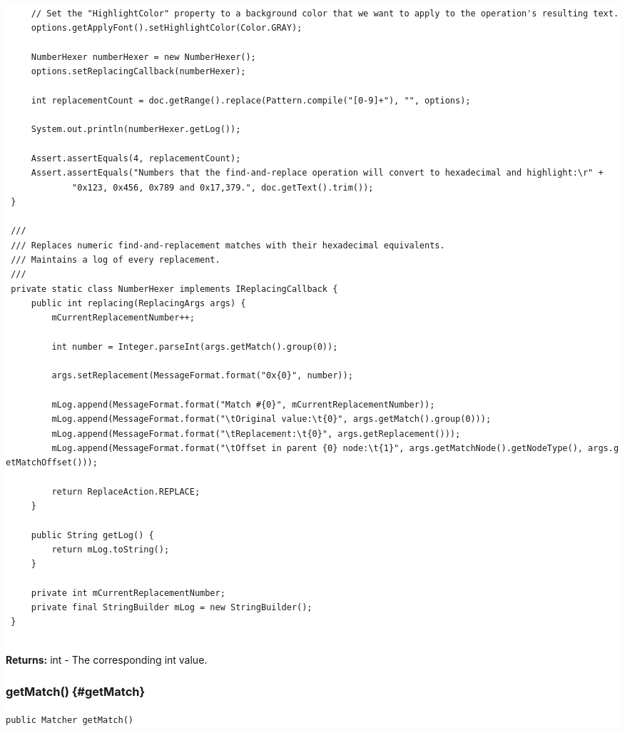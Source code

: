 ```
     // Set the "HighlightColor" property to a background color that we want to apply to the operation's resulting text.
     options.getApplyFont().setHighlightColor(Color.GRAY);

     NumberHexer numberHexer = new NumberHexer();
     options.setReplacingCallback(numberHexer);

     int replacementCount = doc.getRange().replace(Pattern.compile("[0-9]+"), "", options);

     System.out.println(numberHexer.getLog());

     Assert.assertEquals(4, replacementCount);
     Assert.assertEquals("Numbers that the find-and-replace operation will convert to hexadecimal and highlight:\r" +
             "0x123, 0x456, 0x789 and 0x17,379.", doc.getText().trim());
 }

 /// 
 /// Replaces numeric find-and-replacement matches with their hexadecimal equivalents.
 /// Maintains a log of every replacement.
 /// 
 private static class NumberHexer implements IReplacingCallback {
     public int replacing(ReplacingArgs args) {
         mCurrentReplacementNumber++;

         int number = Integer.parseInt(args.getMatch().group(0));

         args.setReplacement(MessageFormat.format("0x{0}", number));

         mLog.append(MessageFormat.format("Match #{0}", mCurrentReplacementNumber));
         mLog.append(MessageFormat.format("\tOriginal value:\t{0}", args.getMatch().group(0)));
         mLog.append(MessageFormat.format("\tReplacement:\t{0}", args.getReplacement()));
         mLog.append(MessageFormat.format("\tOffset in parent {0} node:\t{1}", args.getMatchNode().getNodeType(), args.getMatchOffset()));

         return ReplaceAction.REPLACE;
     }

     public String getLog() {
         return mLog.toString();
     }

     private int mCurrentReplacementNumber;
     private final StringBuilder mLog = new StringBuilder();
 }
 
```

**Returns:**
int - The corresponding  int  value.
### getMatch() {#getMatch}
```
public Matcher getMatch()
```


[Find and Replace]: https://docs.aspose.com/words/java/find-and-replace/